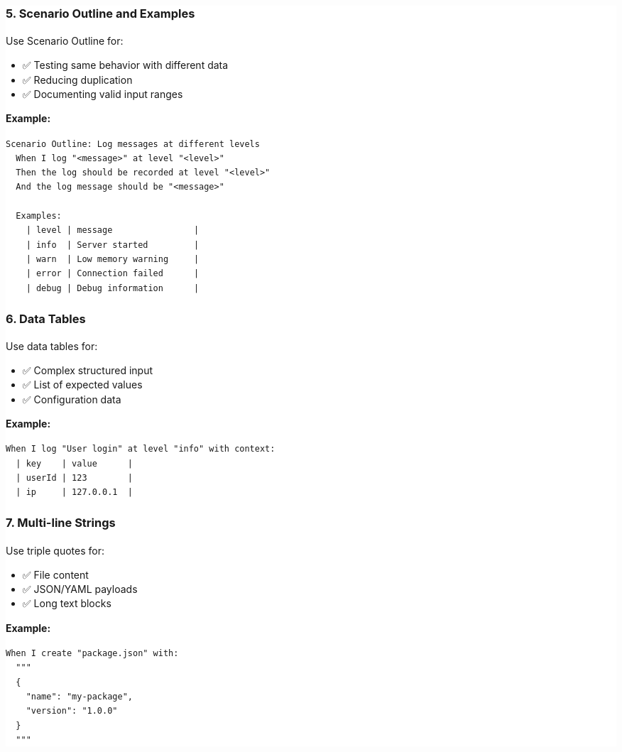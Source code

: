 ### 5. Scenario Outline and Examples

Use Scenario Outline for:

- ✅ Testing same behavior with different data
- ✅ Reducing duplication
- ✅ Documenting valid input ranges

**Example:**

```gherkin
Scenario Outline: Log messages at different levels
  When I log "<message>" at level "<level>"
  Then the log should be recorded at level "<level>"
  And the log message should be "<message>"

  Examples:
    | level | message                |
    | info  | Server started         |
    | warn  | Low memory warning     |
    | error | Connection failed      |
    | debug | Debug information      |
```

### 6. Data Tables

Use data tables for:

- ✅ Complex structured input
- ✅ List of expected values
- ✅ Configuration data

**Example:**

```gherkin
When I log "User login" at level "info" with context:
  | key    | value      |
  | userId | 123        |
  | ip     | 127.0.0.1  |
```

### 7. Multi-line Strings

Use triple quotes for:

- ✅ File content
- ✅ JSON/YAML payloads
- ✅ Long text blocks

**Example:**

```gherkin
When I create "package.json" with:
  """
  {
    "name": "my-package",
    "version": "1.0.0"
  }
  """
```
